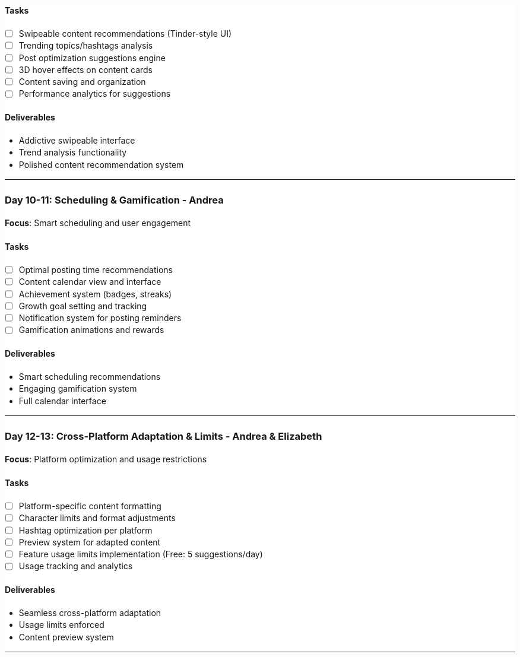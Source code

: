 #### Tasks

- [ ] Swipeable content recommendations (Tinder-style UI)
- [ ] Trending topics/hashtags analysis
- [ ] Post optimization suggestions engine
- [ ] 3D hover effects on content cards
- [ ] Content saving and organization
- [ ] Performance analytics for suggestions

#### Deliverables

- Addictive swipeable interface
- Trend analysis functionality
- Polished content recommendation system

---

### Day 10-11: Scheduling & Gamification - Andrea

**Focus**: Smart scheduling and user engagement

#### Tasks

- [ ] Optimal posting time recommendations
- [ ] Content calendar view and interface
- [ ] Achievement system (badges, streaks)
- [ ] Growth goal setting and tracking
- [ ] Notification system for posting reminders
- [ ] Gamification animations and rewards

#### Deliverables

- Smart scheduling recommendations
- Engaging gamification system
- Full calendar interface

---

### Day 12-13: Cross-Platform Adaptation & Limits - Andrea & Elizabeth

**Focus**: Platform optimization and usage restrictions

#### Tasks

- [ ] Platform-specific content formatting
- [ ] Character limits and format adjustments
- [ ] Hashtag optimization per platform
- [ ] Preview system for adapted content
- [ ] Feature usage limits implementation (Free: 5 suggestions/day)
- [ ] Usage tracking and analytics

#### Deliverables

- Seamless cross-platform adaptation
- Usage limits enforced
- Content preview system

---